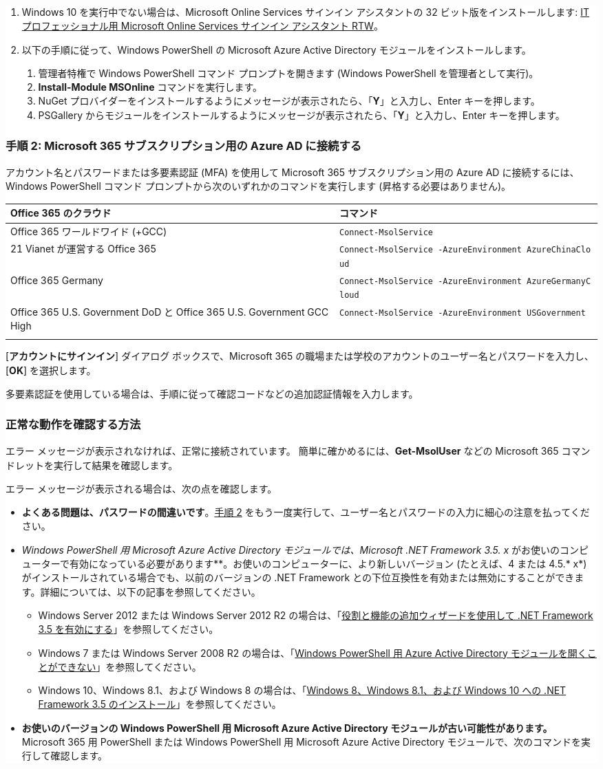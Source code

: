 1.  Windows 10 を実行中でない場合は、Microsoft Online Services サインイン アシスタントの 32 ビット版をインストールします: [IT プロフェッショナル用 Microsoft Online Services サインイン アシスタント RTW](https://download.microsoft.com/download/7/1/E/71EF1D05-A42C-4A1F-8162-96494B5E615C/msoidcli_32bit.msi)。
    
2. 以下の手順に従って、Windows PowerShell の Microsoft Azure Active Directory モジュールをインストールします。
    
   1. 管理者特権で Windows PowerShell コマンド プロンプトを開きます (Windows PowerShell を管理者として実行)。
   1.  **Install-Module MSOnline** コマンドを実行します。
   1. NuGet プロバイダーをインストールするようにメッセージが表示されたら、「**Y**」と入力し、Enter キーを押します。
   1. PSGallery からモジュールをインストールするようにメッセージが表示されたら、「**Y**」と入力し、Enter キーを押します。
    
### <a name="step-2-connect-to-azure-ad-for-your-microsoft-365-subscription"></a>手順 2: Microsoft 365 サブスクリプション用の Azure AD に接続する

アカウント名とパスワードまたは多要素認証 (MFA) を使用して Microsoft 365 サブスクリプション用の Azure AD に接続するには、Windows PowerShell コマンド プロンプトから次のいずれかのコマンドを実行します (昇格する必要はありません)。

| Office 365 のクラウド | コマンド |
|:-------|:-----|
| Office 365 ワールドワイド (+GCC) | `Connect-MsolService` |
| 21 Vianet が運営する Office 365 | `Connect-MsolService -AzureEnvironment AzureChinaCloud` |
| Office 365 Germany | `Connect-MsolService -AzureEnvironment AzureGermanyCloud` |
| Office 365 U.S. Government DoD と Office 365 U.S. Government GCC High | `Connect-MsolService -AzureEnvironment USGovernment` |
|||

[**アカウントにサインイン**] ダイアログ ボックスで、Microsoft 365 の職場または学校のアカウントのユーザー名とパスワードを入力し、[**OK**] を選択します。

多要素認証を使用している場合は、手順に従って確認コードなどの追加認証情報を入力します。

### <a name="how-do-you-know-it-worked"></a>正常な動作を確認する方法

エラー メッセージが表示されなければ、正常に接続されています。 簡単に確かめるには、**Get-MsolUser** などの Microsoft 365 コマンドレットを実行して結果を確認します。
  
エラー メッセージが表示される場合は、次の点を確認します。
  
- **よくある問題は、パスワードの間違いです**。[手順 2](#step-2-connect-to-azure-ad-for-your-microsoft-365-subscription) をもう一度実行して、ユーザー名とパスワードの入力に細心の注意を払ってください。
    
- **Windows PowerShell 用 Microsoft Azure Active Directory モジュールでは、Microsoft .NET Framework 3.5.* x* がお使いのコンピューターで有効になっている必要があります**。お使いのコンピューターに、より新しいバージョン (たとえば、4 または 4.5.* x*) がインストールされている場合でも、以前のバージョンの .NET Framework との下位互換性を有効または無効にすることができます。詳細については、以下の記事を参照してください。
    
  - Windows Server 2012 または Windows Server 2012 R2 の場合は、「[役割と機能の追加ウィザードを使用して .NET Framework 3.5 を有効にする](/previous-versions/windows/it-pro/windows-8.1-and-8/dn482071(v=win.10))」を参照してください。
    
  - Windows 7 または Windows Server 2008 R2 の場合は、「[Windows PowerShell 用 Azure Active Directory モジュールを開くことができない](/troubleshoot/azure/active-directory/cant-open-aad-module-powershell)」を参照してください。

  - Windows 10、Windows 8.1、および Windows 8 の場合は、「[Windows 8、Windows 8.1、および Windows 10 への .NET Framework 3.5 のインストール](/dotnet/framework/install/dotnet-35-windows-10)」を参照してください。

  
- **お使いのバージョンの Windows PowerShell 用 Microsoft Azure Active Directory モジュールが古い可能性があります。** Microsoft 365 用 PowerShell または Windows PowerShell 用 Microsoft Azure Active Directory モジュールで、次のコマンドを実行して確認します。
    